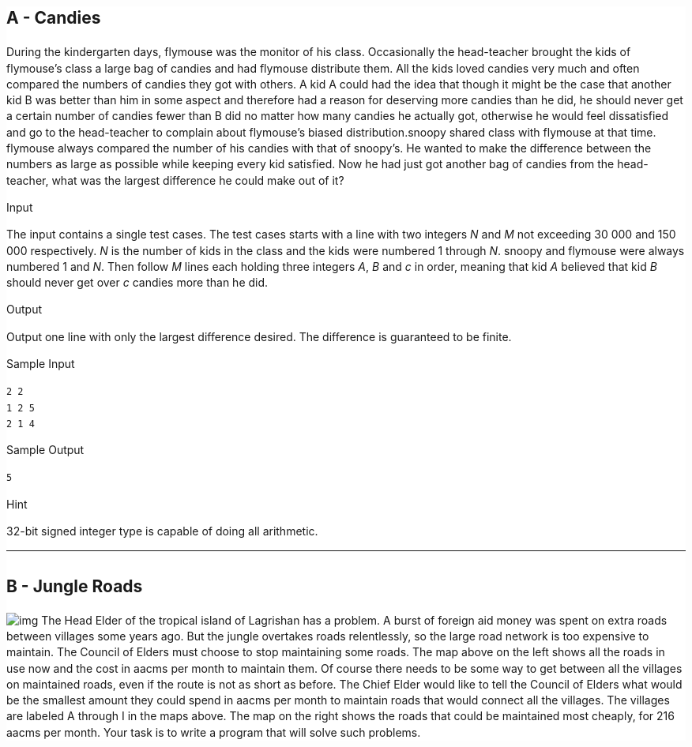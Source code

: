 ## A - Candies

During the  kindergarten days, flymouse was the monitor of his class. Occasionally  the head-teacher brought the kids of flymouse’s class a large bag of  candies and had flymouse distribute them. All the kids loved candies  very much and often compared the numbers of candies they got with  others. A kid A could had the idea that though it might be the case that another kid B was better than him in some aspect and therefore had a  reason for deserving more candies than he did, he should never get a  certain number of candies fewer than B did no matter how many candies he actually got, otherwise he would feel dissatisfied and go to the  head-teacher to complain about flymouse’s biased distribution.snoopy shared class with flymouse at that time. flymouse always compared the  number of his candies with that of snoopy’s. He wanted to make the  difference between the numbers as large as possible while keeping every  kid satisfied. Now he had just got another bag of candies from the  head-teacher, what was the largest difference he could make out of it?

Input

The input contains a single test cases. The test cases starts with a line with two integers *N* and *M* not exceeding 30 000 and 150 000 respectively. *N* is the number of kids in the class and the kids were numbered 1 through *N*. snoopy and flymouse were always numbered 1 and *N*. Then follow *M* lines each holding three integers *A*, *B* and *c* in order, meaning that kid *A* believed that kid *B* should never get over *c* candies more than he did.

Output

Output one line with only the largest difference desired. The difference is guaranteed to be finite.

Sample Input

```
2 2
1 2 5
2 1 4
```

Sample Output

```
5
```

Hint

32-bit signed integer type is capable of doing all arithmetic.

---

## B - Jungle Roads

![img](https://vj.z180.cn/e7d66346fc0b337fad5f85d5fa5ce673?v=1612126662) 
The Head Elder of the tropical island of Lagrishan has a problem. A  burst of foreign aid money was spent on extra roads between villages  some years ago. But the jungle overtakes roads relentlessly, so the  large road network is too expensive to maintain. The Council of Elders  must choose to stop maintaining some roads. The map above on the left  shows all the roads in use now and the cost in aacms per month to  maintain them. Of course there needs to be some way to get between all  the villages on maintained roads, even if the route is not as short as  before. The Chief Elder would like to tell the Council of Elders what  would be the smallest amount they could spend in aacms per month to  maintain roads that would connect all the villages. The villages are  labeled A through I in the maps above. The map on the right shows the  roads that could be maintained most cheaply, for 216 aacms per month.  Your task is to write a program that will solve such problems.  
